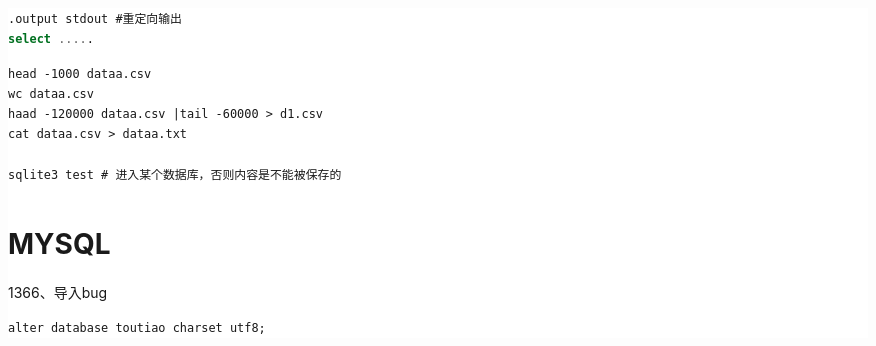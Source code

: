 ```sql lite
.output stdout #重定向输出
select .....
```

```shell
head -1000 dataa.csv
wc dataa.csv
haad -120000 dataa.csv |tail -60000 > d1.csv
cat dataa.csv > dataa.txt

sqlite3 test # 进入某个数据库，否则内容是不能被保存的
```

# MYSQL

1366、导入bug

`alter database toutiao charset utf8;`

